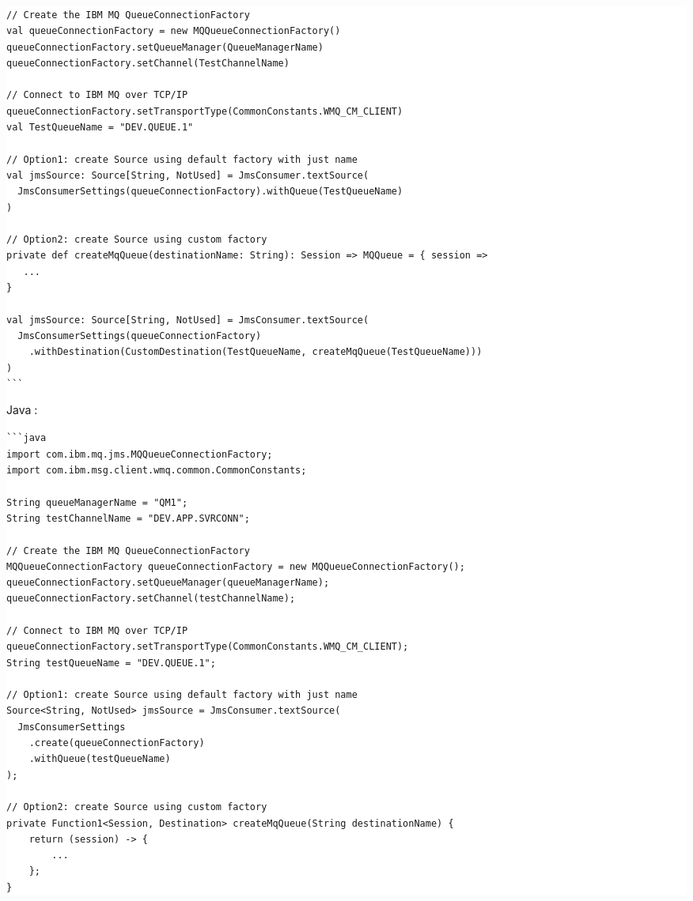     // Create the IBM MQ QueueConnectionFactory
    val queueConnectionFactory = new MQQueueConnectionFactory()
    queueConnectionFactory.setQueueManager(QueueManagerName)
    queueConnectionFactory.setChannel(TestChannelName)

    // Connect to IBM MQ over TCP/IP
    queueConnectionFactory.setTransportType(CommonConstants.WMQ_CM_CLIENT)
    val TestQueueName = "DEV.QUEUE.1"

    // Option1: create Source using default factory with just name
    val jmsSource: Source[String, NotUsed] = JmsConsumer.textSource(
      JmsConsumerSettings(queueConnectionFactory).withQueue(TestQueueName)
    )

    // Option2: create Source using custom factory
    private def createMqQueue(destinationName: String): Session => MQQueue = { session =>
       ...
    }

    val jmsSource: Source[String, NotUsed] = JmsConsumer.textSource(
      JmsConsumerSettings(queueConnectionFactory)
        .withDestination(CustomDestination(TestQueueName, createMqQueue(TestQueueName)))
    )
    ```

Java
:   &#9;

    ```java
    import com.ibm.mq.jms.MQQueueConnectionFactory;
    import com.ibm.msg.client.wmq.common.CommonConstants;

    String queueManagerName = "QM1";
    String testChannelName = "DEV.APP.SVRCONN";

    // Create the IBM MQ QueueConnectionFactory
    MQQueueConnectionFactory queueConnectionFactory = new MQQueueConnectionFactory();
    queueConnectionFactory.setQueueManager(queueManagerName);
    queueConnectionFactory.setChannel(testChannelName);

    // Connect to IBM MQ over TCP/IP
    queueConnectionFactory.setTransportType(CommonConstants.WMQ_CM_CLIENT);
    String testQueueName = "DEV.QUEUE.1";

    // Option1: create Source using default factory with just name
    Source<String, NotUsed> jmsSource = JmsConsumer.textSource(
      JmsConsumerSettings
        .create(queueConnectionFactory)
        .withQueue(testQueueName)
    );

    // Option2: create Source using custom factory
    private Function1<Session, Destination> createMqQueue(String destinationName) {
        return (session) -> {
            ...
        };
    }
